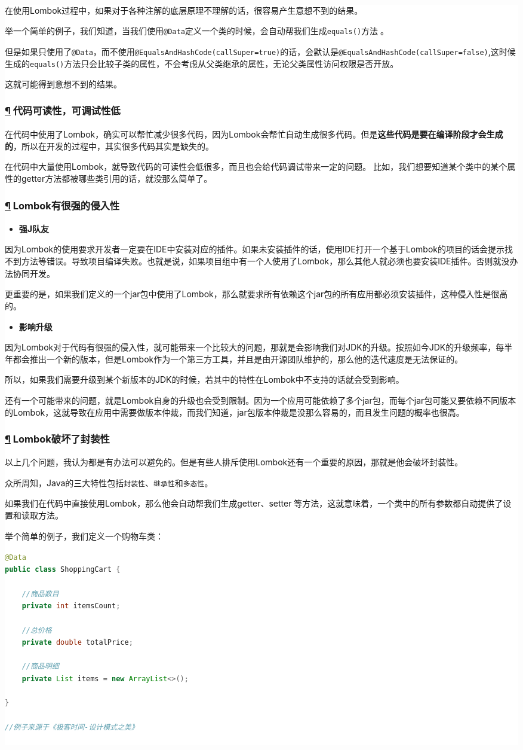 在使用Lombok过程中，如果对于各种注解的底层原理不理解的话，很容易产生意想不到的结果。

举一个简单的例子，我们知道，当我们使用`@Data`定义一个类的时候，会自动帮我们生成`equals()`方法 。

但是如果只使用了`@Data`，而不使用`@EqualsAndHashCode(callSuper=true)`的话，会默认是`@EqualsAndHashCode(callSuper=false)`,这时候生成的`equals()`方法只会比较子类的属性，不会考虑从父类继承的属性，无论父类属性访问权限是否开放。

这就可能得到意想不到的结果。

### [¶](#代码可读性可调试性低) 代码可读性，可调试性低

在代码中使用了Lombok，确实可以帮忙减少很多代码，因为Lombok会帮忙自动生成很多代码。但是**这些代码是要在编译阶段才会生成的**，所以在开发的过程中，其实很多代码其实是缺失的。

在代码中大量使用Lombok，就导致代码的可读性会低很多，而且也会给代码调试带来一定的问题。 比如，我们想要知道某个类中的某个属性的getter方法都被哪些类引用的话，就没那么简单了。

### [¶](#lombok有很强的侵入性) Lombok有很强的侵入性

- **强J队友**

因为Lombok的使用要求开发者一定要在IDE中安装对应的插件。如果未安装插件的话，使用IDE打开一个基于Lombok的项目的话会提示找不到方法等错误。导致项目编译失败。也就是说，如果项目组中有一个人使用了Lombok，那么其他人就必须也要安装IDE插件。否则就没办法协同开发。

更重要的是，如果我们定义的一个jar包中使用了Lombok，那么就要求所有依赖这个jar包的所有应用都必须安装插件，这种侵入性是很高的。

- **影响升级**

因为Lombok对于代码有很强的侵入性，就可能带来一个比较大的问题，那就是会影响我们对JDK的升级。按照如今JDK的升级频率，每半年都会推出一个新的版本，但是Lombok作为一个第三方工具，并且是由开源团队维护的，那么他的迭代速度是无法保证的。

所以，如果我们需要升级到某个新版本的JDK的时候，若其中的特性在Lombok中不支持的话就会受到影响。

还有一个可能带来的问题，就是Lombok自身的升级也会受到限制。因为一个应用可能依赖了多个jar包，而每个jar包可能又要依赖不同版本的Lombok，这就导致在应用中需要做版本仲裁，而我们知道，jar包版本仲裁是没那么容易的，而且发生问题的概率也很高。

### [¶](#lombok破坏了封装性) Lombok破坏了封装性

以上几个问题，我认为都是有办法可以避免的。但是有些人排斥使用Lombok还有一个重要的原因，那就是他会破坏封装性。

众所周知，Java的三大特性包括`封装性`、`继承性`和`多态性`。

如果我们在代码中直接使用Lombok，那么他会自动帮我们生成getter、setter 等方法，这就意味着，一个类中的所有参数都自动提供了设置和读取方法。

举个简单的例子，我们定义一个购物车类：

```java
@Data
public class ShoppingCart { 

    //商品数目
    private int itemsCount; 

    //总价格
    private double totalPrice; 

    //商品明细
    private List items = new ArrayList<>();

}

//例子来源于《极客时间-设计模式之美》
  
```
